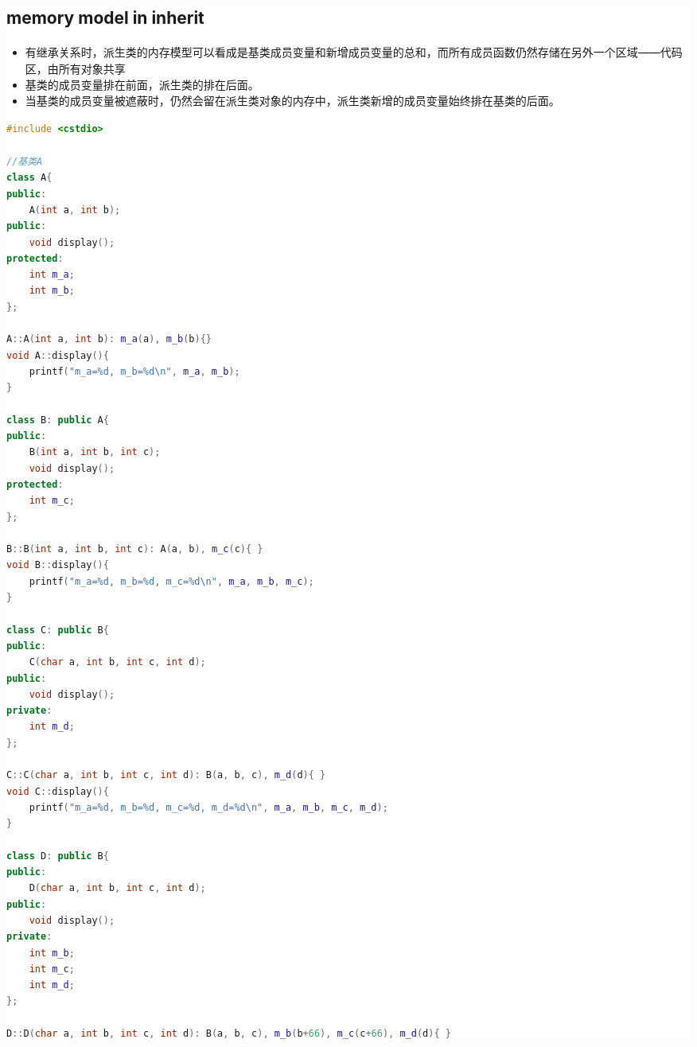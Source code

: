 ## memory model in inherit

-   有继承关系时，派生类的内存模型可以看成是基类成员变量和新增成员变量的总和，而所有成员函数仍然存储在另外一个区域——代码区，由所有对象共享
-   基类的成员变量排在前面，派生类的排在后面。
-   当基类的成员变量被遮蔽时，仍然会留在派生类对象的内存中，派生类新增的成员变量始终排在基类的后面。

```c++
#include <cstdio>

//基类A
class A{
public:
    A(int a, int b);
public:
    void display();
protected:
    int m_a;
    int m_b;
};

A::A(int a, int b): m_a(a), m_b(b){}
void A::display(){
    printf("m_a=%d, m_b=%d\n", m_a, m_b);
}

class B: public A{
public:
    B(int a, int b, int c);
    void display();
protected:
    int m_c;
};

B::B(int a, int b, int c): A(a, b), m_c(c){ }
void B::display(){
    printf("m_a=%d, m_b=%d, m_c=%d\n", m_a, m_b, m_c);
}

class C: public B{
public:
    C(char a, int b, int c, int d);
public:
    void display();
private:
    int m_d;
};

C::C(char a, int b, int c, int d): B(a, b, c), m_d(d){ }
void C::display(){
    printf("m_a=%d, m_b=%d, m_c=%d, m_d=%d\n", m_a, m_b, m_c, m_d);
}

class D: public B{
public:
    D(char a, int b, int c, int d);
public:
    void display();
private:
    int m_b;
    int m_c;
    int m_d;
};

D::D(char a, int b, int c, int d): B(a, b, c), m_b(b+66), m_c(c+66), m_d(d){ }
```